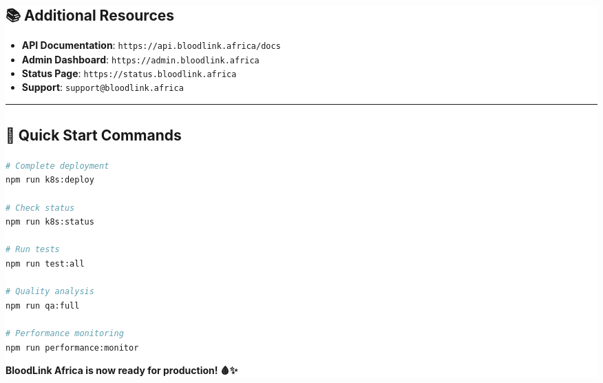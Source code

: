 ## 📚 Additional Resources

- **API Documentation**: `https://api.bloodlink.africa/docs`
- **Admin Dashboard**: `https://admin.bloodlink.africa`
- **Status Page**: `https://status.bloodlink.africa`
- **Support**: `support@bloodlink.africa`

---

## 🚀 Quick Start Commands

```bash
# Complete deployment
npm run k8s:deploy

# Check status
npm run k8s:status

# Run tests
npm run test:all

# Quality analysis
npm run qa:full

# Performance monitoring
npm run performance:monitor
```

**BloodLink Africa is now ready for production! 🩸✨**
